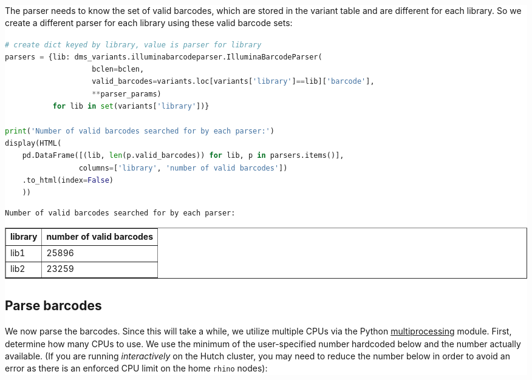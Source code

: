 
The parser needs to know the set of valid barcodes, which are stored in the variant table and are different for each library.
So we create a different parser for each library using these valid barcode sets:


```python
# create dict keyed by library, value is parser for library
parsers = {lib: dms_variants.illuminabarcodeparser.IlluminaBarcodeParser(
                    bclen=bclen,
                    valid_barcodes=variants.loc[variants['library']==lib]['barcode'],
                    **parser_params)
           for lib in set(variants['library'])}

print('Number of valid barcodes searched for by each parser:')
display(HTML(
    pd.DataFrame([(lib, len(p.valid_barcodes)) for lib, p in parsers.items()],
                 columns=['library', 'number of valid barcodes'])
    .to_html(index=False)
    ))
```

    Number of valid barcodes searched for by each parser:



<table border="1" class="dataframe">
  <thead>
    <tr style="text-align: right;">
      <th>library</th>
      <th>number of valid barcodes</th>
    </tr>
  </thead>
  <tbody>
    <tr>
      <td>lib1</td>
      <td>25896</td>
    </tr>
    <tr>
      <td>lib2</td>
      <td>23259</td>
    </tr>
  </tbody>
</table>


## Parse barcodes
We now parse the barcodes.
Since this will take a while, we utilize multiple CPUs via the Python [multiprocessing](https://docs.python.org/3.6/library/multiprocessing.html) module.
First, determine how many CPUs to use.
We use the minimum of the user-specified number hardcoded below and the number actually available.
(If you are running *interactively* on the Hutch cluster, you may need to reduce the number below in order to avoid an error as there is an enforced CPU limit on the home `rhino` nodes):
